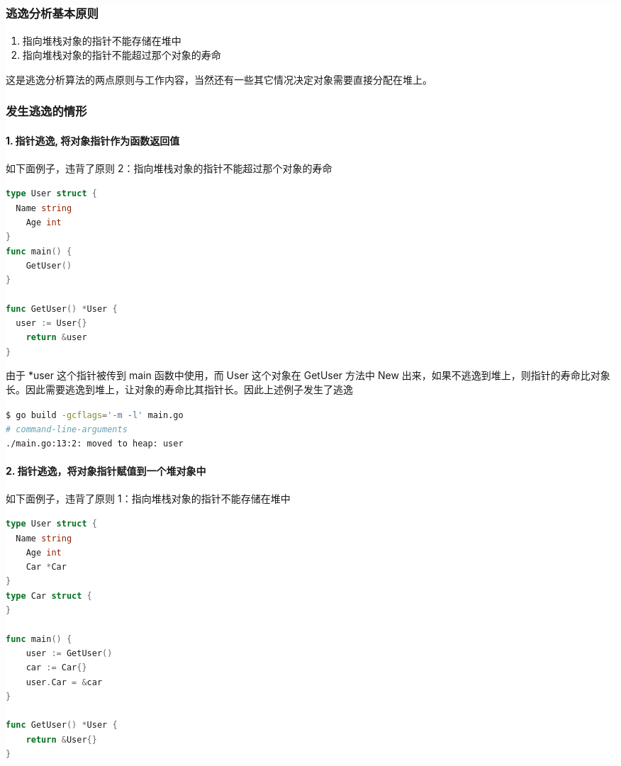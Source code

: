 ### 逃逸分析基本原则

1. 指向堆栈对象的指针不能存储在堆中
2. 指向堆栈对象的指针不能超过那个对象的寿命

这是逃逸分析算法的两点原则与工作内容，当然还有一些其它情况决定对象需要直接分配在堆上。

### 发生逃逸的情形

#### 1. 指针逃逸, 将对象指针作为函数返回值

如下面例子，违背了原则 2：指向堆栈对象的指针不能超过那个对象的寿命

```Go
type User struct {
  Name string
	Age int
}
func main() {
	GetUser()
}

func GetUser() *User {
  user := User{}
	return &user
}
```

由于 *user 这个指针被传到 main 函数中使用，而 User 这个对象在 GetUser 方法中 New 出来，如果不逃逸到堆上，则指针的寿命比对象长。因此需要逃逸到堆上，让对象的寿命比其指针长。因此上述例子发生了逃逸

```bash
$ go build -gcflags='-m -l' main.go 
# command-line-arguments
./main.go:13:2: moved to heap: user
```

#### 2. 指针逃逸，将对象指针赋值到一个堆对象中

如下面例子，违背了原则 1：指向堆栈对象的指针不能存储在堆中

```go
type User struct {
  Name string
	Age int
	Car *Car
}
type Car struct {
}

func main() {
	user := GetUser()
	car := Car{}
	user.Car = &car
}

func GetUser() *User {
	return &User{}
}
```
